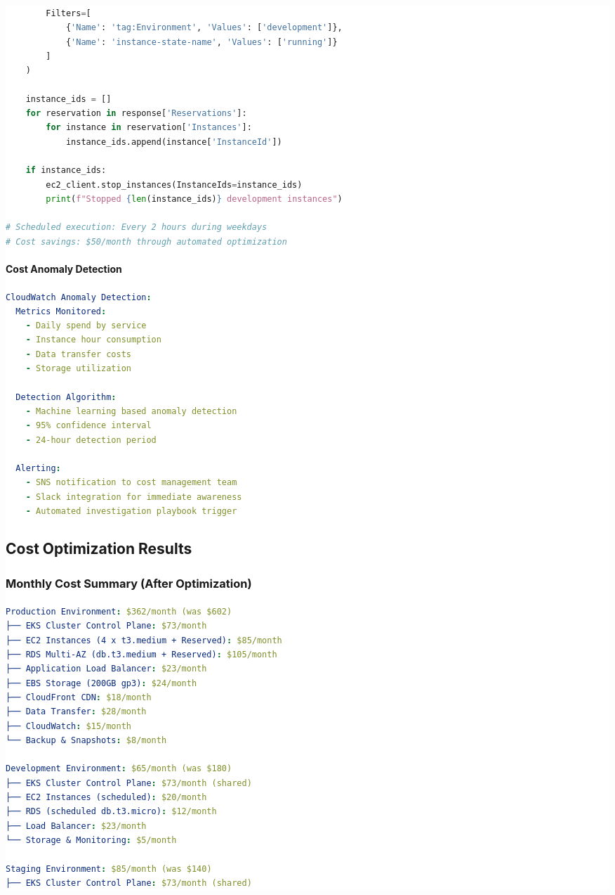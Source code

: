 ```python
        Filters=[
            {'Name': 'tag:Environment', 'Values': ['development']},
            {'Name': 'instance-state-name', 'Values': ['running']}
        ]
    )
    
    instance_ids = []
    for reservation in response['Reservations']:
        for instance in reservation['Instances']:
            instance_ids.append(instance['InstanceId'])
    
    if instance_ids:
        ec2_client.stop_instances(InstanceIds=instance_ids)
        print(f"Stopped {len(instance_ids)} development instances")

# Scheduled execution: Every 2 hours during weekdays
# Cost savings: $50/month through automated optimization
```

#### Cost Anomaly Detection
```yaml
CloudWatch Anomaly Detection:
  Metrics Monitored:
    - Daily spend by service
    - Instance hour consumption
    - Data transfer costs
    - Storage utilization
  
  Detection Algorithm:
    - Machine learning based anomaly detection
    - 95% confidence interval
    - 24-hour detection period
  
  Alerting:
    - SNS notification to cost management team
    - Slack integration for immediate awareness
    - Automated investigation playbook trigger
```

## Cost Optimization Results

### Monthly Cost Summary (After Optimization)
```yaml
Production Environment: $362/month (was $602)
├── EKS Cluster Control Plane: $73/month
├── EC2 Instances (4 x t3.medium + Reserved): $85/month
├── RDS Multi-AZ (db.t3.medium + Reserved): $105/month
├── Application Load Balancer: $23/month
├── EBS Storage (200GB gp3): $24/month
├── CloudFront CDN: $18/month
├── Data Transfer: $28/month
├── CloudWatch: $15/month
└── Backup & Snapshots: $8/month

Development Environment: $65/month (was $180)
├── EKS Cluster Control Plane: $73/month (shared)
├── EC2 Instances (scheduled): $20/month
├── RDS (scheduled db.t3.micro): $12/month
├── Load Balancer: $23/month
└── Storage & Monitoring: $5/month

Staging Environment: $85/month (was $140)
├── EKS Cluster Control Plane: $73/month (shared)
```